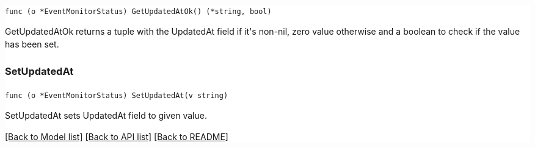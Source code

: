 `func (o *EventMonitorStatus) GetUpdatedAtOk() (*string, bool)`

GetUpdatedAtOk returns a tuple with the UpdatedAt field if it's non-nil, zero value otherwise
and a boolean to check if the value has been set.

### SetUpdatedAt

`func (o *EventMonitorStatus) SetUpdatedAt(v string)`

SetUpdatedAt sets UpdatedAt field to given value.



[[Back to Model list]](../README.md#documentation-for-models) [[Back to API list]](../README.md#documentation-for-api-endpoints) [[Back to README]](../README.md)


